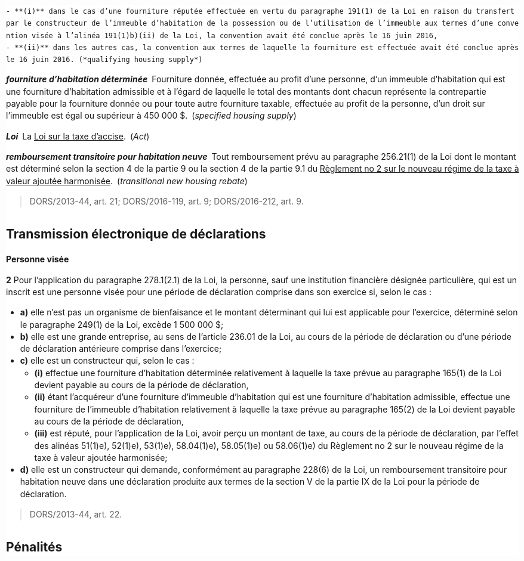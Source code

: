 	- **(i)** dans le cas d’une fourniture réputée effectuée en vertu du paragraphe 191(1) de la Loi en raison du transfert par le constructeur de l’immeuble d’habitation de la possession ou de l’utilisation de l’immeuble aux termes d’une convention visée à l’alinéa 191(1)b)(ii) de la Loi, la convention avait été conclue après le 16 juin 2016,
	- **(ii)** dans les autres cas, la convention aux termes de laquelle la fourniture est effectuée avait été conclue après le 16 juin 2016. (*qualifying housing supply*)

***fourniture d’habitation déterminée*** Fourniture donnée, effectuée au profit d’une personne, d’un immeuble d’habitation qui est une fourniture d’habitation admissible et à l’égard de laquelle le total des montants dont chacun représente la contrepartie payable pour la fourniture donnée ou pour toute autre fourniture taxable, effectuée au profit de la personne, d’un droit sur l’immeuble est égal ou supérieur à 450 000 $. (*specified housing supply*)

***Loi*** La [Loi sur la taxe d’accise](/fr/Lois/Lois%20révisées%20du%20Canada/E/E-15.md). (*Act*)

***remboursement transitoire pour habitation neuve*** Tout remboursement prévu au paragraphe 256.21(1) de la Loi dont le montant est déterminé selon la section 4 de la partie 9 ou la section 4 de la partie 9.1 du [Règlement no 2 sur le nouveau régime de la taxe à valeur ajoutée harmonisée](/fr/Règlements/Décrets,%20ordonnances%20et%20règlements%20statutaires/2010/151.md). (*transitional new housing rebate*)
> DORS/2013-44, art. 21; DORS/2016-119, art. 9; DORS/2016-212, art. 9.





## Transmission électronique de déclarations



**Personne visée**

**2** Pour l’application du paragraphe 278.1(2.1) de la Loi, la personne, sauf une institution financière désignée particulière, qui est un inscrit est une personne visée pour une période de déclaration comprise dans son exercice si, selon le cas :
- **a)** elle n’est pas un organisme de bienfaisance et le montant déterminant qui lui est applicable pour l’exercice, déterminé selon le paragraphe 249(1) de la Loi, excède 1 500 000 $;
- **b)** elle est une grande entreprise, au sens de l’article 236.01 de la Loi, au cours de la période de déclaration ou d’une période de déclaration antérieure comprise dans l’exercice;
- **c)** elle est un constructeur qui, selon le cas :
	- **(i)** effectue une fourniture d’habitation déterminée relativement à laquelle la taxe prévue au paragraphe 165(1) de la Loi devient payable au cours de la période de déclaration,
	- **(ii)** étant l’acquéreur d’une fourniture d’immeuble d’habitation qui est une fourniture d’habitation admissible, effectue une fourniture de l’immeuble d’habitation relativement à laquelle la taxe prévue au paragraphe 165(2) de la Loi devient payable au cours de la période de déclaration,
	- **(iii)** est réputé, pour l’application de la Loi, avoir perçu un montant de taxe, au cours de la période de déclaration, par l’effet des alinéas 51(1)e), 52(1)e), 53(1)e), 58.04(1)e), 58.05(1)e) ou 58.06(1)e) du Règlement no 2 sur le nouveau régime de la taxe à valeur ajoutée harmonisée;
- **d)** elle est un constructeur qui demande, conformément au paragraphe 228(6) de la Loi, un remboursement transitoire pour habitation neuve dans une déclaration produite aux termes de la section V de la partie IX de la Loi pour la période de déclaration.
> DORS/2013-44, art. 22.





## Pénalités
